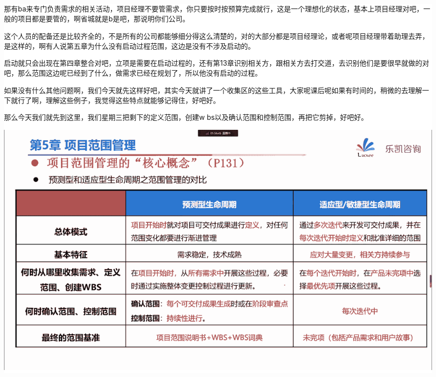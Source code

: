 那有ba来专门负责需求的相关活动，项目经理不要管需求，你只要按时按预算完成就行，这是一个理想化的状态，基本上项目经理对吧，一般的项目都是要管的，啊省城就是b是吧，那说明你们公司。

这个人员的配备还是比较齐全的，不是所有的公司都能够细分得这么清楚的，对的大部分都是项目经理论，或者呢项目经理带着助理去弄，是这样的，啊有人说第五章为什么没有启动过程范围，这边是没有不涉及启动的。

启动就只会出现在第四章整合对吧，立项是需要在启动过程的，还有第13章识别相关方，跟相关方去打交道，去识别他们是要很早就做的对吧，那么范围这边呢已经到了什么，做需求已经在规划了，所以他没有启动的过程。

如果没有什么其他问题啊，我们今天就先这样好吧，其实今天就讲了一个收集区的这些工具，大家呢课后呢如果有时间的，稍微的去理解一下就行了啊，理解这些例子，我觉得这些特点就能够记得住，好吧好。

那么今天我们就先到这里，我们星期三把剩下的定义范围，创建w bs以及确认范围和控制范围，再把它剪掉，好吧好。



![](img/9360eceda63f46807c54118e526a7858_29.png)